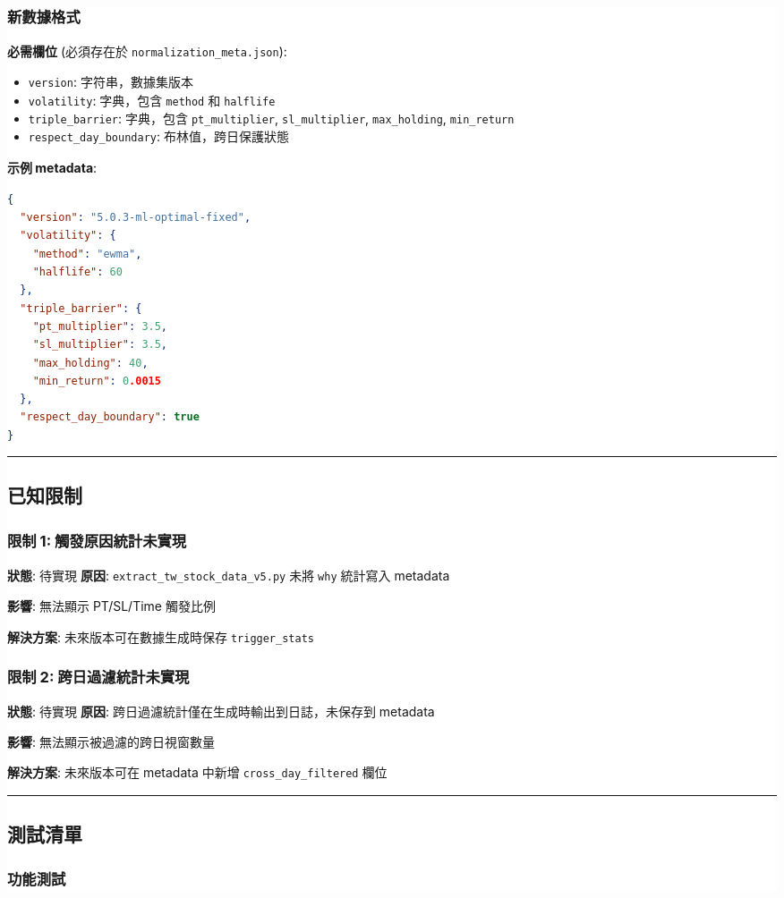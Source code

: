 ### 新數據格式

**必需欄位** (必須存在於 `normalization_meta.json`):
- `version`: 字符串，數據集版本
- `volatility`: 字典，包含 `method` 和 `halflife`
- `triple_barrier`: 字典，包含 `pt_multiplier`, `sl_multiplier`, `max_holding`, `min_return`
- `respect_day_boundary`: 布林值，跨日保護狀態

**示例 metadata**:
```json
{
  "version": "5.0.3-ml-optimal-fixed",
  "volatility": {
    "method": "ewma",
    "halflife": 60
  },
  "triple_barrier": {
    "pt_multiplier": 3.5,
    "sl_multiplier": 3.5,
    "max_holding": 40,
    "min_return": 0.0015
  },
  "respect_day_boundary": true
}
```

---

## 已知限制

### 限制 1: 觸發原因統計未實現

**狀態**: 待實現
**原因**: `extract_tw_stock_data_v5.py` 未將 `why` 統計寫入 metadata

**影響**: 無法顯示 PT/SL/Time 觸發比例

**解決方案**: 未來版本可在數據生成時保存 `trigger_stats`

### 限制 2: 跨日過濾統計未實現

**狀態**: 待實現
**原因**: 跨日過濾統計僅在生成時輸出到日誌，未保存到 metadata

**影響**: 無法顯示被過濾的跨日視窗數量

**解決方案**: 未來版本可在 metadata 中新增 `cross_day_filtered` 欄位

---

## 測試清單

### 功能測試
